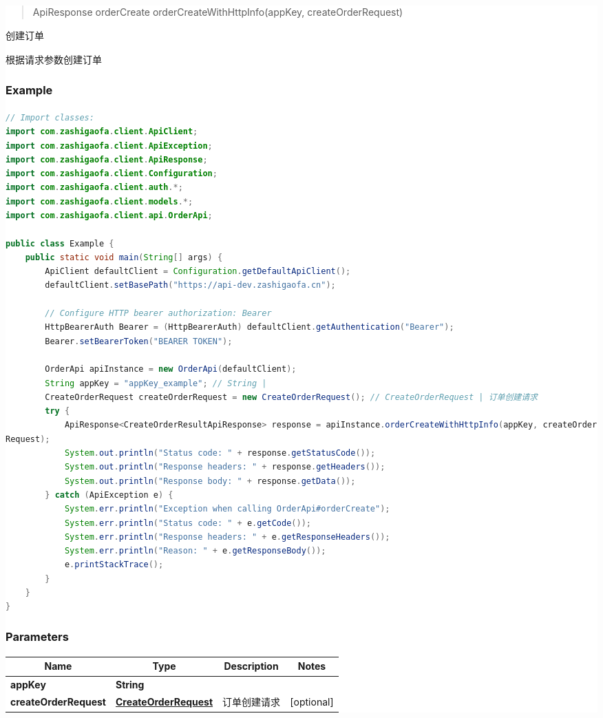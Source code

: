 > ApiResponse<CreateOrderResultApiResponse> orderCreate orderCreateWithHttpInfo(appKey, createOrderRequest)

创建订单

根据请求参数创建订单

### Example

```java
// Import classes:
import com.zashigaofa.client.ApiClient;
import com.zashigaofa.client.ApiException;
import com.zashigaofa.client.ApiResponse;
import com.zashigaofa.client.Configuration;
import com.zashigaofa.client.auth.*;
import com.zashigaofa.client.models.*;
import com.zashigaofa.client.api.OrderApi;

public class Example {
    public static void main(String[] args) {
        ApiClient defaultClient = Configuration.getDefaultApiClient();
        defaultClient.setBasePath("https://api-dev.zashigaofa.cn");
        
        // Configure HTTP bearer authorization: Bearer
        HttpBearerAuth Bearer = (HttpBearerAuth) defaultClient.getAuthentication("Bearer");
        Bearer.setBearerToken("BEARER TOKEN");

        OrderApi apiInstance = new OrderApi(defaultClient);
        String appKey = "appKey_example"; // String | 
        CreateOrderRequest createOrderRequest = new CreateOrderRequest(); // CreateOrderRequest | 订单创建请求
        try {
            ApiResponse<CreateOrderResultApiResponse> response = apiInstance.orderCreateWithHttpInfo(appKey, createOrderRequest);
            System.out.println("Status code: " + response.getStatusCode());
            System.out.println("Response headers: " + response.getHeaders());
            System.out.println("Response body: " + response.getData());
        } catch (ApiException e) {
            System.err.println("Exception when calling OrderApi#orderCreate");
            System.err.println("Status code: " + e.getCode());
            System.err.println("Response headers: " + e.getResponseHeaders());
            System.err.println("Reason: " + e.getResponseBody());
            e.printStackTrace();
        }
    }
}
```

### Parameters


| Name | Type | Description  | Notes |
|------------- | ------------- | ------------- | -------------|
| **appKey** | **String**|  | |
| **createOrderRequest** | [**CreateOrderRequest**](CreateOrderRequest.md)| 订单创建请求 | [optional] |
